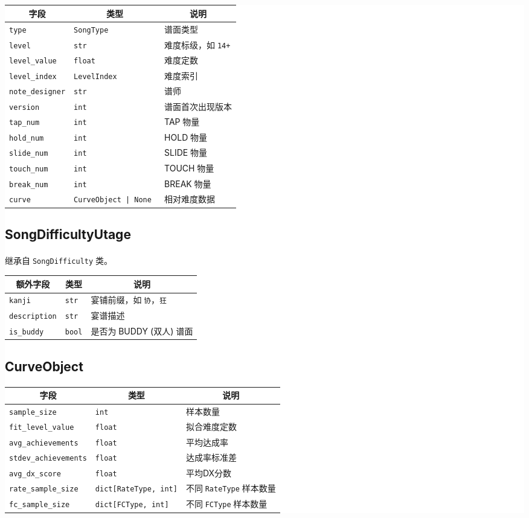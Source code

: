 | 字段            | 类型                   | 说明              |
|-----------------|------------------------|-----------------|
| `type`          | `SongType`             | 谱面类型          |
| `level`         | `str`                  | 难度标级，如 `14+` |
| `level_value`   | `float`                | 难度定数          |
| `level_index`   | `LevelIndex`           | 难度索引          |
| `note_designer` | `str`                  | 谱师              |
| `version`       | `int`                  | 谱面首次出现版本  |
| `tap_num`       | `int`                  | TAP 物量          |
| `hold_num`      | `int`                  | HOLD 物量         |
| `slide_num`     | `int`                  | SLIDE 物量        |
| `touch_num`     | `int`                  | TOUCH 物量        |
| `break_num`     | `int`                  | BREAK 物量        |
| `curve`         | `CurveObject \| None ` | 相对难度数据      |

## SongDifficultyUtage

继承自 `SongDifficulty` 类。

| 额外字段      | 类型   | 说明                     |
|---------------|--------|------------------------|
| `kanji`       | `str`  | 宴铺前缀，如 `协`，`狂`    |
| `description` | `str`  | 宴谱描述                 |
| `is_buddy`    | `bool` | 是否为 BUDDY (双人) 谱面 |

## CurveObject

| 字段                 | 类型                  | 说明                     |
|----------------------|-----------------------|------------------------|
| `sample_size`        | `int`                 | 样本数量                 |
| `fit_level_value`    | `float`               | 拟合难度定数             |
| `avg_achievements`   | `float`               | 平均达成率               |
| `stdev_achievements` | `float`               | 达成率标准差             |
| `avg_dx_score`       | `float`               | 平均DX分数               |
| `rate_sample_size`   | `dict[RateType, int]` | 不同 `RateType` 样本数量 |
| `fc_sample_size`     | `dict[FCType, int]`   | 不同 `FCType` 样本数量   |

